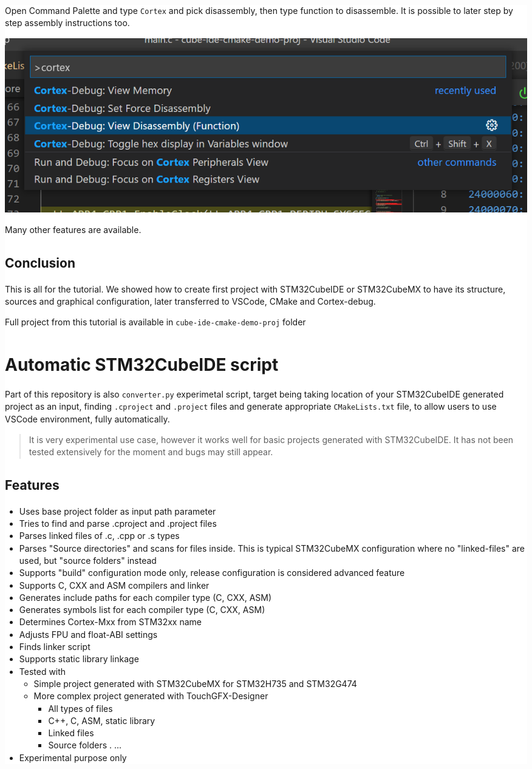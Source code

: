 Open Command Palette and type `Cortex` and pick disassembly, then type function to disassemble.
It is possible to later step by step assembly instructions too.

![VSCode - Debug session - Memory view](docs/images/vscode-dbg-5-disassembly.png)

Many other features are available.

## Conclusion

This is all for the tutorial.
We showed how to create first project with STM32CubeIDE or STM32CubeMX to have its structure, sources and graphical configuration, later transferred to VSCode, CMake and Cortex-debug.

Full project from this tutorial is available in `cube-ide-cmake-demo-proj` folder

# Automatic STM32CubeIDE script

Part of this repository is also `converter.py` experimetal script, target being taking location of your STM32CubeIDE generated project as an input, finding `.cproject` and `.project` files and generate appropriate `CMakeLists.txt` file, to allow users to use VSCode environment, fully automatically.

> It is very experimental use case, however it works well for basic projects generated with STM32CubeIDE. It has not been tested extensively for the moment and bugs may still appear.

## Features

- Uses base project folder as input path parameter
- Tries to find and parse .cproject and .project files
- Parses linked files of .c, .cpp or .s types
- Parses "Source directories" and scans for files inside. This is typical STM32CubeMX configuration where no "linked-files" are used, but "source folders" instead
- Supports "build" configuration mode only, release configuration is considered advanced feature
- Supports C, CXX and ASM compilers and linker
- Generates include paths for each compiler type (C, CXX, ASM)
- Generates symbols list for each compiler type (C, CXX, ASM)
- Determines Cortex-Mxx from STM32xx name
- Adjusts FPU and float-ABI settings
- Finds linker script
- Supports static library linkage
- Tested with
  - Simple project generated with STM32CubeMX for STM32H735 and STM32G474
  - More complex project generated with TouchGFX-Designer
    - All types of files
    - C++, C, ASM, static library
    - Linked files
    - Source folders
    . ...
- Experimental purpose only
